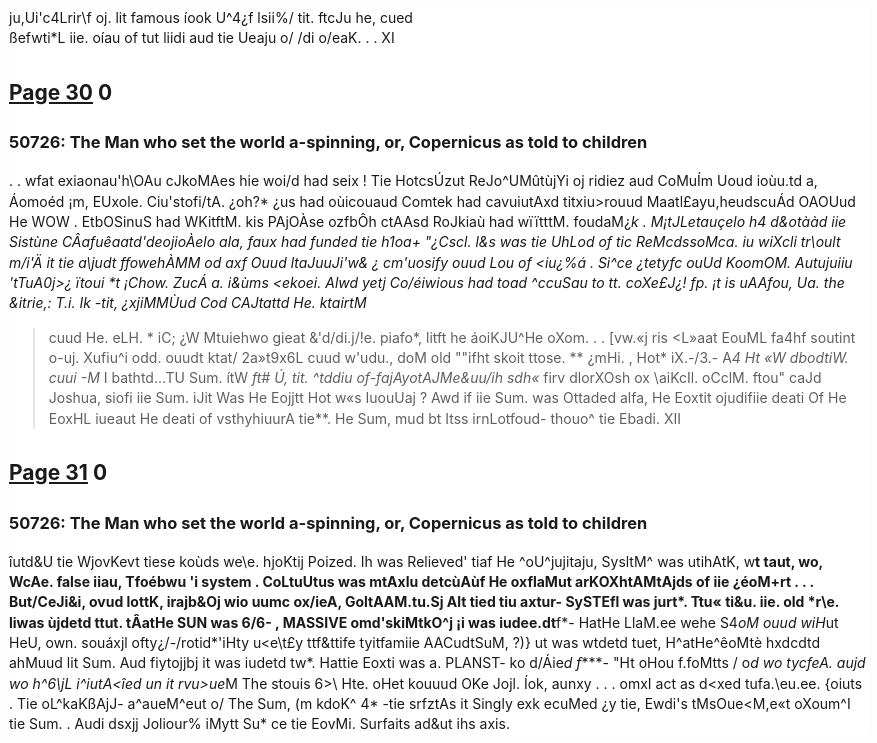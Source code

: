 ju,Ui'c4Lrir\f oj. lit famous íook U^4¿f lsii%/ tit. ftcJu he,
cued	
ßefwti*L iie. oíau of tut liidi aud tie Ueaju o/ /di o/eaK. . .
XI

## [Page 30](074884engo.pdf#page=30) 0

### 50726: The Man who set the world a-spinning, or, Copernicus as told to children

. . wfat exiaonau'h\OAu cJkoMAes hie woi/d had seix !
Tie HotcsÚzut ReJo^UMûtùjYi oj ridiez aud CoMuÍm Uoud
ioùu.td a, Áomoéd ¡m, EUxole. Ciu'stofi/tA. ¿oh?* ¿us had oùicouaud
Comtek had cavuiutAxd titxiu>rouud Maatl£ayu,heudscuÁd
OAOUud He WOW . EtbOSinuS had WKitftM. kis PAjOÀse ozfbÔh ctAAsd
RoJkiaù had wïïtttM. foudaM¿**k . M¡tJLeta*uçelo h*4 d&otààd
iie Sistùne CÂafuêaatd'deojioÀelo ala, faux had funded tie h1o*a+
"¿Cscl. l&s was tie UhLod of tic ReMcdssoMca. iu wiXcli
tr\ou*lt m/i'Ä it tie a\judt ffowehÀMM od axf Ouud ltaJuuJi'w&
¿ cm'uosify ouud Lou of <iu¿%á . Si^ce ¿tetyfc ouUd
KoomOM. Autujuiiu 'tTuA0j>¿ ïtoui \*t ¡Chow*. ZucÁ a. i&ùms <ekoei.
Alwd yetj Co/éiwious had toad ^ccuSau to tt. coXe£*J¿!
fp*. ¡t is uAAfou, Ua. the &itrie,:
T.i. Ik -tit, ¿xjiMMÙud Cod CAJtattd He. ktairtM*
> cuud He. eLH. *
iC; ¿W Mtuiehwo gieat &'d/di.j/!e.
piafo*, litft he áoiKJU^He oXom. . .
[vw.«j ris <L»aat EouML fa4hf soutint o-uj.
Xufiu^i odd. ouudt ktat/ 2a»t9x6L cuud w'udu.,
doM old ""ifht skoit ttose. ** ¿mHi. ,
Hot* iX.-/3.- A*4 Ht «W dbodtiW. cuui -M*
I bathtd...TU Sum. ítW *ft# Ú, tit. ^tddiu
of-fajAyotAJMe&uu/ih sdh«* firv
dlorXOsh ox \aiKcIl. oCclM.
ftou" caJd Joshua, siofi iie Sum. iJit Was He Eojjtt Hot w«s
IuouUaj ? Awd if iie Sum. was Ottaded alfa, He Eoxtit ojudifiie
deati Of He EoxHL iueaut He deati of vsthyhiuurA tie**. He Sum,
mud bt Itss irnLotfoud- thouo^ tie Ebadi.
XII

## [Page 31](074884engo.pdf#page=31) 0

### 50726: The Man who set the world a-spinning, or, Copernicus as told to children

îutd&U tie WjovKevt tiese koùds we\e. hjoKtij Poized. Ih was
Relieved' tiaf He ^oU^jujitaju, SysltM^ was utihAtK, w**t taut, wo\,
WcAe. false iiau, Tfoébwu 'i system . CoLtuUtus was mtAxlu detcùAùf
He oxflaMut arKOXhtAMtAjds of iie ¿éoM+rt . . .
But/CeJi&i, ovud lottK, irajb&Oj wio uumc ox/ieA, GoltAAM.tu.Sj
Alt tied tiu axtur- SySTEfl was jurt*. Ttu« ti&u. iie. old *r\e.
liwas ùjdetd ttut. tÂatHe SUN was 6/6- , MASSIVE omd'skiMtkO^j
¡i was iudee.dt**f*- HatHe LlaM.ee wehe S4*oM ouud wiH*ut HeU,
own. souáxjl ofty¿/-/rotid*'iHty u<e\t£y ttf&ttife tyitfamiie
AACudtSuM, ?)} ut was wtdetd tuet, H^atHe^êoMtè hxdcdtd ahMuud
lit Sum. Aud fiytojjbj it was iudetd tw*. Hattie Eoxti was a.
PLANST- ko d/Áie*d f****- "Ht oHou f.foMtts / o*d wo tycfeA.
aujd wo h^6\jL i^iutA<îed un it rvu>ue*M The stouis 6>\ Hte.
oHet kouuud OKe Jojl. Íok, aunxy . . . omxI act as d<xed tufa.\eu.ee.
{oiuts . Tie oL^kaKßAjJ- a^aueM^eut o/ The Sum, (m kdoK^ 4*
-tie srfztAs it Singly exk ecuMed ¿y tie, Ewdi's tMsOue<M,e«t
oXoum^I tie Sum. . Audi dsxjj Joliour% iMytt Su* ce tie EovMi.
Surfaits ad&ut ihs axis.